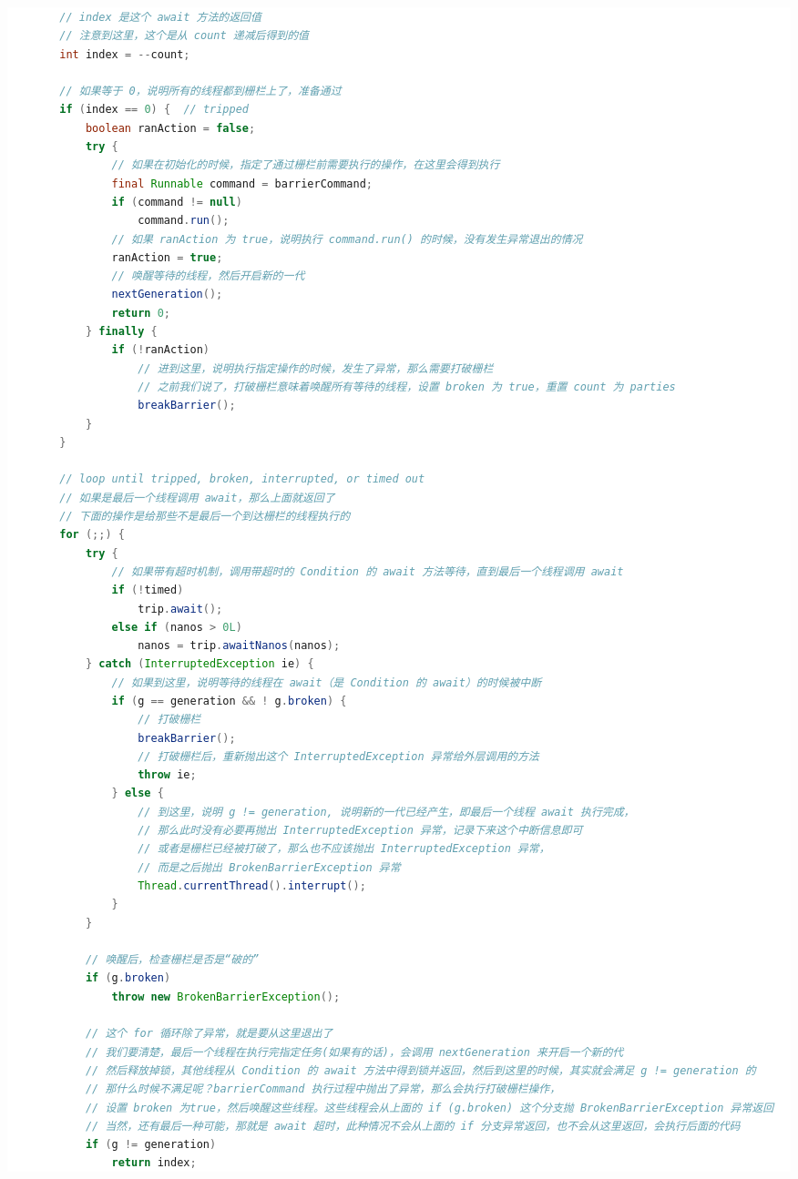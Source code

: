 ```java
        // index 是这个 await 方法的返回值
        // 注意到这里，这个是从 count 递减后得到的值
        int index = --count;
      
        // 如果等于 0，说明所有的线程都到栅栏上了，准备通过
        if (index == 0) {  // tripped
            boolean ranAction = false;
            try {
                // 如果在初始化的时候，指定了通过栅栏前需要执行的操作，在这里会得到执行
                final Runnable command = barrierCommand;
                if (command != null)
                    command.run();
                // 如果 ranAction 为 true，说明执行 command.run() 的时候，没有发生异常退出的情况
                ranAction = true;
                // 唤醒等待的线程，然后开启新的一代
                nextGeneration();
                return 0;
            } finally {
                if (!ranAction)
                    // 进到这里，说明执行指定操作的时候，发生了异常，那么需要打破栅栏
                    // 之前我们说了，打破栅栏意味着唤醒所有等待的线程，设置 broken 为 true，重置 count 为 parties
                    breakBarrier();
            }
        }

        // loop until tripped, broken, interrupted, or timed out
        // 如果是最后一个线程调用 await，那么上面就返回了
        // 下面的操作是给那些不是最后一个到达栅栏的线程执行的
        for (;;) {
            try {
                // 如果带有超时机制，调用带超时的 Condition 的 await 方法等待，直到最后一个线程调用 await
                if (!timed)
                    trip.await();
                else if (nanos > 0L)
                    nanos = trip.awaitNanos(nanos);
            } catch (InterruptedException ie) {
                // 如果到这里，说明等待的线程在 await（是 Condition 的 await）的时候被中断
                if (g == generation && ! g.broken) {
                    // 打破栅栏
                    breakBarrier();
                    // 打破栅栏后，重新抛出这个 InterruptedException 异常给外层调用的方法
                    throw ie;
                } else {
                    // 到这里，说明 g != generation, 说明新的一代已经产生，即最后一个线程 await 执行完成，
                    // 那么此时没有必要再抛出 InterruptedException 异常，记录下来这个中断信息即可
                    // 或者是栅栏已经被打破了，那么也不应该抛出 InterruptedException 异常，
                    // 而是之后抛出 BrokenBarrierException 异常
                    Thread.currentThread().interrupt();
                }
            }

          	// 唤醒后，检查栅栏是否是“破的”
            if (g.broken)
                throw new BrokenBarrierException();

            // 这个 for 循环除了异常，就是要从这里退出了
            // 我们要清楚，最后一个线程在执行完指定任务(如果有的话)，会调用 nextGeneration 来开启一个新的代
            // 然后释放掉锁，其他线程从 Condition 的 await 方法中得到锁并返回，然后到这里的时候，其实就会满足 g != generation 的
            // 那什么时候不满足呢？barrierCommand 执行过程中抛出了异常，那么会执行打破栅栏操作，
            // 设置 broken 为true，然后唤醒这些线程。这些线程会从上面的 if (g.broken) 这个分支抛 BrokenBarrierException 异常返回
            // 当然，还有最后一种可能，那就是 await 超时，此种情况不会从上面的 if 分支异常返回，也不会从这里返回，会执行后面的代码
            if (g != generation)
                return index;
```